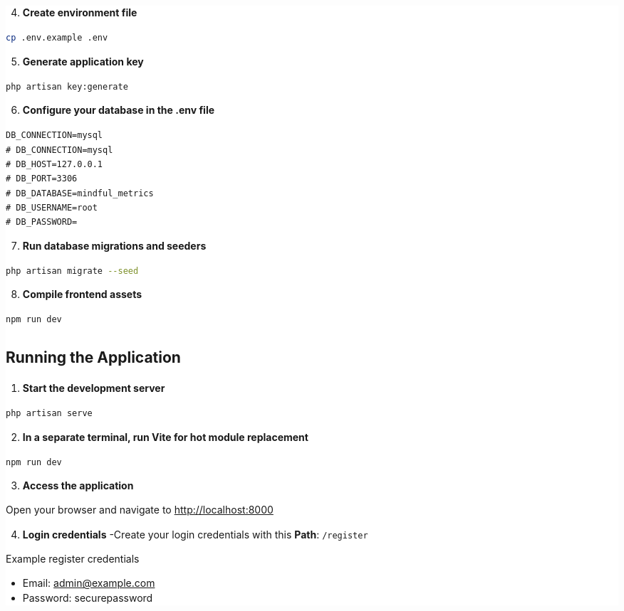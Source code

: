 4. **Create environment file**

```bash
cp .env.example .env
```

5. **Generate application key**

```bash
php artisan key:generate
```

6. **Configure your database in the .env file**

```
DB_CONNECTION=mysql
# DB_CONNECTION=mysql
# DB_HOST=127.0.0.1
# DB_PORT=3306
# DB_DATABASE=mindful_metrics
# DB_USERNAME=root
# DB_PASSWORD=
```

7. **Run database migrations and seeders**

```bash
php artisan migrate --seed
```

8. **Compile frontend assets**

```bash
npm run dev
```

## Running the Application

1. **Start the development server**

```bash
php artisan serve
```

2. **In a separate terminal, run Vite for hot module replacement**

```bash
npm run dev
```

3. **Access the application**

Open your browser and navigate to [http://localhost:8000](http://localhost:8000)

4. **Login credentials**
-Create your login credentials with this **Path**: `/register`

Example register credentials
- Email: admin@example.com
- Password: securepassword
